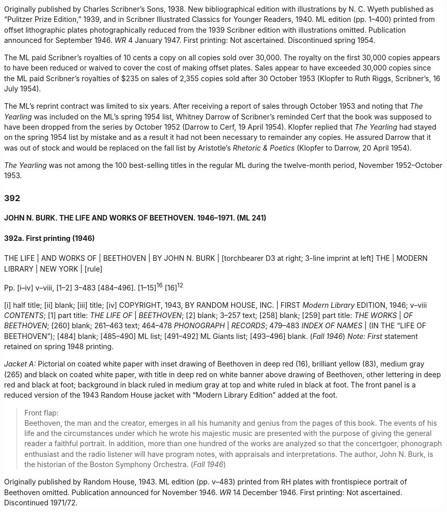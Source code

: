 Originally published by Charles Scribner’s Sons, 1938. New bibliographical edition with illustrations by N. C. Wyeth published as “Pulitzer Prize Edition,” 1939, and in Scribner Illustrated Classics for Younger Readers, 1940. ML edition (pp. 1–400) printed from offset lithographic plates photographically reduced from the 1939 Scribner edition with illustrations omitted. Publication announced for September 1946. *WR* 4 January 1947. First printing: Not ascertained. Discontinued spring 1954. 

The ML paid Scribner’s royalties of 10 cents a copy on all copies sold over 30,000. The royalty on the first 30,000 copies appears to have been reduced or waived to cover the cost of making offset plates. Sales appear to have exceeded 30,000 copies since the ML paid Scribner’s royalties of \$235 on sales of 2,355 copies sold after 30 October 1953 (Klopfer to Ruth Riggs, Scribner’s, 16 July 1954). 

The ML’s reprint contract was limited to six years. After receiving a report of sales through October 1953 and noting that *The Yearling* was included on the ML’s spring 1954 list, Whitney Darrow of Scribner’s reminded Cerf that the book was supposed to have been dropped from the series by October 1952 (Darrow to Cerf, 19 April 1954). Klopfer replied that *The Yearling* had stayed on the spring 1954 list by mistake and as a result it had not been necessary to remainder any copies. He assured Darrow that it was out of stock and would be replaced on the fall list by Aristotle’s *Rhetoric & Poetics* (Klopfer to Darrow, 20 April 1954). 

*The Yearling* was not among the 100 best-selling titles in the regular ML during the twelve-month period, November 1952–October 1953. 

### 392 

**JOHN N. BURK. THE LIFE AND WORKS OF BEETHOVEN. 1946–1971. (ML 241)** 

#### 392a. First printing (1946) 

THE LIFE | AND WORKS OF | BEETHOVEN | BY JOHN N. BURK | [torchbearer D3 at right; 3-line imprint at left] THE | MODERN LIBRARY | NEW YORK | [rule] 

Pp. [i–iv] v–viii, [1–2] 3–483 [484–496]. [1–15]<sup>16</sup> [16]<sup>12</sup> 

[i] half title; [ii] blank; [iii] title; [iv] COPYRIGHT, 1943, BY RANDOM HOUSE, INC. | FIRST *Modern Library* EDITION, 1946; v–viii *CONTENTS*; [1] part title: *THE LIFE OF* | *BEETHOVEN*; [2] blank; 3–257 text; [258] blank; [259] part title: *THE WORKS* | *OF BEETHOVEN*; [260] blank; 261–463 text; 464–478 *PHONOGRAPH* | *RECORDS*; 479–483 *INDEX OF NAMES* | (IN THE “LIFE OF BEETHOVEN”); [484] blank; [485–490] ML list; [491–492] ML Giants list; [493–496] blank. (*Fall 1946*) *Note:* *First* statement retained on spring 1948 printing. 

*Jacket A:* Pictorial on coated white paper with inset drawing of Beethoven in deep red (16), brilliant yellow (83), medium gray (265) and black on coated white paper, with title in deep red on white banner above drawing of Beethoven, other lettering in deep red and black at foot; background in black ruled in medium gray at top and white ruled in black at foot. The front panel is a reduced version of the 1943 Random House jacket with “Modern Library Edition” added at the foot. 

> Front flap:<br> Beethoven, the man and the creator, emerges in all his humanity and genius from the pages of this book. The events of his life and the circumstances under which he wrote his majestic music are presented with the purpose of giving the general reader a faithful portrait. In addition, more than one hundred of the works are analyzed so that the concertgoer, phonograph enthusiast and the radio listener will have program notes, with appraisals and interpretations. The author, John N. Burk, is the historian of the Boston Symphony Orchestra. (*Fall 1946*) 

Originally published by Random House, 1943. ML edition (pp. v–483) printed from RH plates with frontispiece portrait of Beethoven omitted. Publication announced for November 1946. *WR* 14 December 1946. First printing: Not ascertained. Discontinued 1971/72. 

